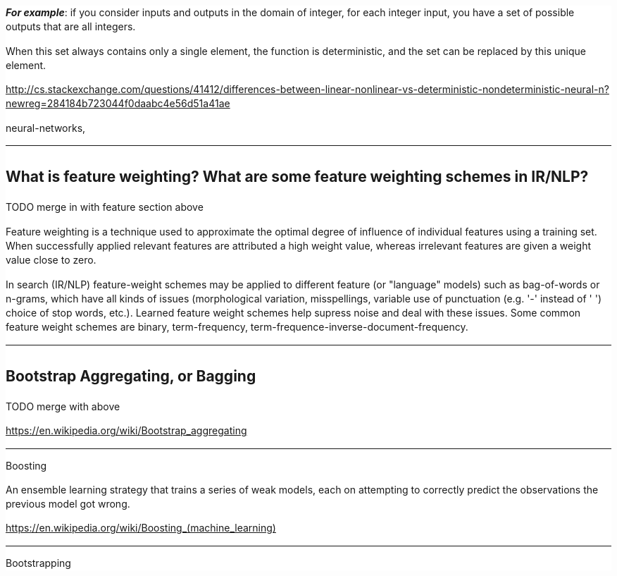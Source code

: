 ***For example***: if you consider inputs and outputs in the domain of integer, for each integer input, you have a set
of possible outputs that are all integers.

When this set always contains only a single element, the function is deterministic, and the set can be replaced by this
unique element.

http://cs.stackexchange.com/questions/41412/differences-between-linear-nonlinear-vs-deterministic-nondeterministic-neural-n?newreg=284184b723044f0daabc4e56d51a41ae

neural-networks,

---

## What is feature weighting? What are some feature weighting schemes in IR/NLP?

TODO merge in with feature section above

Feature weighting is a technique used to approximate the optimal degree of influence of individual features using a
training set. When successfully applied relevant features are attributed a high weight value, whereas irrelevant
features are given a weight value close to zero.

In search (IR/NLP) feature-weight schemes may be applied to different feature (or "language" models) such as
bag-of-words or n-grams, which have all kinds of issues (morphological variation, misspellings, variable use of
punctuation (e.g. '-' instead of ' ') choice of stop words, etc.). Learned feature weight schemes help supress noise and
deal with these issues. Some common feature weight schemes are binary, term-frequency,
term-frequence-inverse-document-frequency.

---

## Bootstrap Aggregating, or Bagging

TODO merge with above

https://en.wikipedia.org/wiki/Bootstrap_aggregating

---

Boosting

An ensemble learning strategy that trains a series of weak models, each on attempting to correctly predict the
observations the previous model got wrong.

https://en.wikipedia.org/wiki/Boosting_(machine_learning)

---

Bootstrapping

